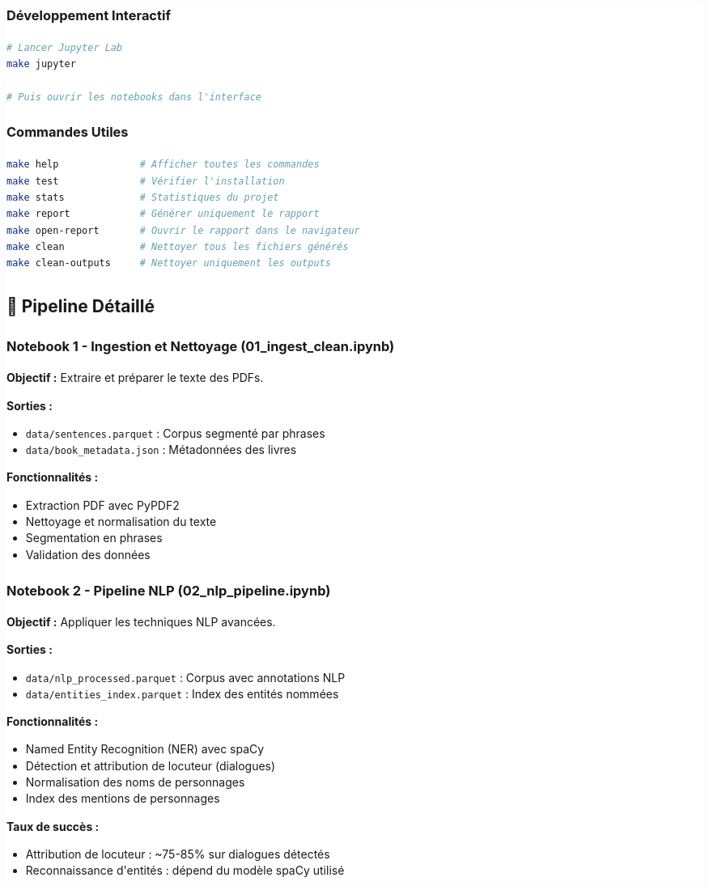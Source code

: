 ### Développement Interactif

```bash
# Lancer Jupyter Lab
make jupyter

# Puis ouvrir les notebooks dans l'interface
```

### Commandes Utiles

```bash
make help              # Afficher toutes les commandes
make test              # Vérifier l'installation
make stats             # Statistiques du projet
make report            # Générer uniquement le rapport
make open-report       # Ouvrir le rapport dans le navigateur
make clean             # Nettoyer tous les fichiers générés
make clean-outputs     # Nettoyer uniquement les outputs
```

## 📖 Pipeline Détaillé

### Notebook 1 - Ingestion et Nettoyage (01_ingest_clean.ipynb)

**Objectif :** Extraire et préparer le texte des PDFs.

**Sorties :**
- `data/sentences.parquet` : Corpus segmenté par phrases
- `data/book_metadata.json` : Métadonnées des livres

**Fonctionnalités :**
- Extraction PDF avec PyPDF2
- Nettoyage et normalisation du texte
- Segmentation en phrases
- Validation des données

### Notebook 2 - Pipeline NLP (02_nlp_pipeline.ipynb)

**Objectif :** Appliquer les techniques NLP avancées.

**Sorties :**
- `data/nlp_processed.parquet` : Corpus avec annotations NLP
- `data/entities_index.parquet` : Index des entités nommées

**Fonctionnalités :**
- Named Entity Recognition (NER) avec spaCy
- Détection et attribution de locuteur (dialogues)
- Normalisation des noms de personnages
- Index des mentions de personnages

**Taux de succès :**
- Attribution de locuteur : ~75-85% sur dialogues détectés
- Reconnaissance d'entités : dépend du modèle spaCy utilisé
